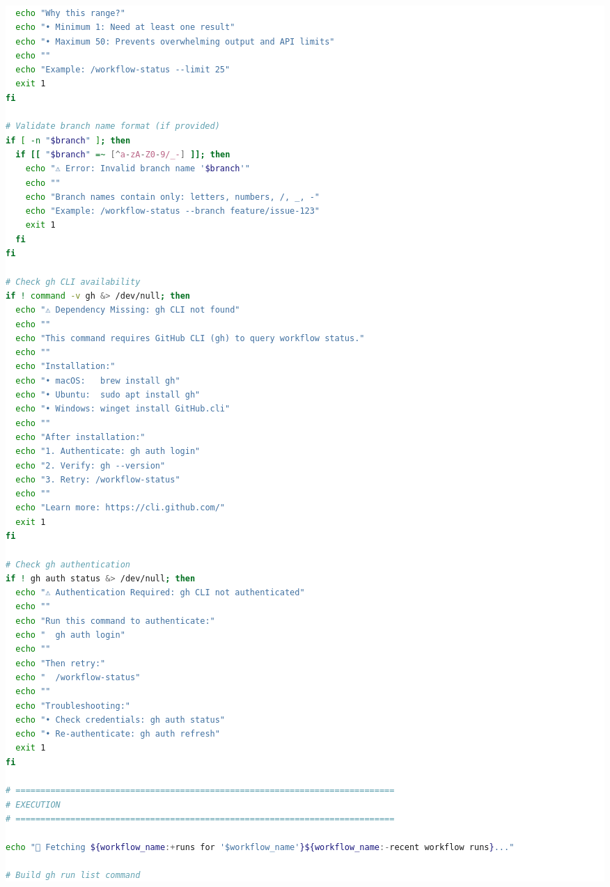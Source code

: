 ```bash
  echo "Why this range?"
  echo "• Minimum 1: Need at least one result"
  echo "• Maximum 50: Prevents overwhelming output and API limits"
  echo ""
  echo "Example: /workflow-status --limit 25"
  exit 1
fi

# Validate branch name format (if provided)
if [ -n "$branch" ]; then
  if [[ "$branch" =~ [^a-zA-Z0-9/_-] ]]; then
    echo "⚠️ Error: Invalid branch name '$branch'"
    echo ""
    echo "Branch names contain only: letters, numbers, /, _, -"
    echo "Example: /workflow-status --branch feature/issue-123"
    exit 1
  fi
fi

# Check gh CLI availability
if ! command -v gh &> /dev/null; then
  echo "⚠️ Dependency Missing: gh CLI not found"
  echo ""
  echo "This command requires GitHub CLI (gh) to query workflow status."
  echo ""
  echo "Installation:"
  echo "• macOS:   brew install gh"
  echo "• Ubuntu:  sudo apt install gh"
  echo "• Windows: winget install GitHub.cli"
  echo ""
  echo "After installation:"
  echo "1. Authenticate: gh auth login"
  echo "2. Verify: gh --version"
  echo "3. Retry: /workflow-status"
  echo ""
  echo "Learn more: https://cli.github.com/"
  exit 1
fi

# Check gh authentication
if ! gh auth status &> /dev/null; then
  echo "⚠️ Authentication Required: gh CLI not authenticated"
  echo ""
  echo "Run this command to authenticate:"
  echo "  gh auth login"
  echo ""
  echo "Then retry:"
  echo "  /workflow-status"
  echo ""
  echo "Troubleshooting:"
  echo "• Check credentials: gh auth status"
  echo "• Re-authenticate: gh auth refresh"
  exit 1
fi

# ============================================================================
# EXECUTION
# ============================================================================

echo "🔄 Fetching ${workflow_name:+runs for '$workflow_name'}${workflow_name:-recent workflow runs}..."

# Build gh run list command
```